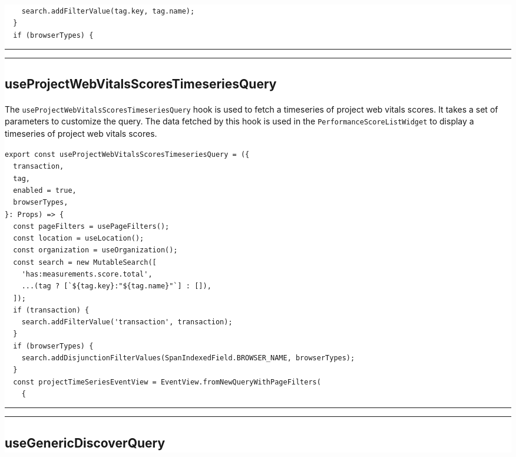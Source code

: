 ```tsx
    search.addFilterValue(tag.key, tag.name);
  }
  if (browserTypes) {
```

---

</SwmSnippet>

<SwmSnippet path="/static/app/views/insights/browser/webVitals/queries/storedScoreQueries/useProjectWebVitalsScoresTimeseriesQuery.tsx" line="42">

---

## useProjectWebVitalsScoresTimeseriesQuery

The `useProjectWebVitalsScoresTimeseriesQuery` hook is used to fetch a timeseries of project web vitals scores. It takes a set of parameters to customize the query. The data fetched by this hook is used in the `PerformanceScoreListWidget` to display a timeseries of project web vitals scores.

```tsx
export const useProjectWebVitalsScoresTimeseriesQuery = ({
  transaction,
  tag,
  enabled = true,
  browserTypes,
}: Props) => {
  const pageFilters = usePageFilters();
  const location = useLocation();
  const organization = useOrganization();
  const search = new MutableSearch([
    'has:measurements.score.total',
    ...(tag ? [`${tag.key}:"${tag.name}"`] : []),
  ]);
  if (transaction) {
    search.addFilterValue('transaction', transaction);
  }
  if (browserTypes) {
    search.addDisjunctionFilterValues(SpanIndexedField.BROWSER_NAME, browserTypes);
  }
  const projectTimeSeriesEventView = EventView.fromNewQueryWithPageFilters(
    {
```

---

</SwmSnippet>

<SwmSnippet path="/static/app/utils/discover/genericDiscoverQuery.tsx" line="419">

---

## useGenericDiscoverQuery
